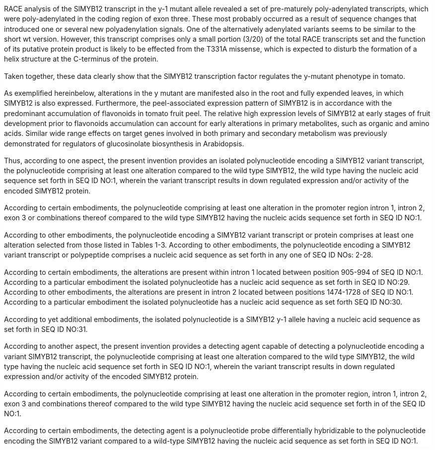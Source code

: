 RACE analysis of the SlMYB12 transcript in the y-1 mutant allele revealed a set of pre-maturely poly-adenylated transcripts, which were poly-adenylated in the coding region of exon three. These most probably occurred as a result of sequence changes that introduced one or several new polyadenylation signals. One of the alternatively adenylated variants seems to be similar to the short wt version. However, this transcript comprises only a small portion (3/20) of the total RACE transcripts set and the function of its putative protein product is likely to be effected from the T331A missense, which is expected to disturb the formation of a helix structure at the C-terminus of the protein.

Taken together, these data clearly show that the SlMYB12 transcription factor regulates the y-mutant phenotype in tomato.

As exemplified hereinbelow, alterations in the y mutant are manifested also in the root and fully expended leaves, in which SlMYB12 is also expressed. Furthermore, the peel-associated expression pattern of SlMYB12 is in accordance with the predominant accumulation of flavonoids in tomato fruit peel. The relative high expression levels of SlMYB12 at early stages of fruit development prior to flavonoids accumulation can account for early alterations in primary metabolites, such as organic and amino acids. Similar wide range effects on target genes involved in both primary and secondary metabolism was previously demonstrated for regulators of glucosinolate biosynthesis in Arabidopsis.

Thus, according to one aspect, the present invention provides an isolated polynucleotide encoding a SIMYB12 variant transcript, the polynucleotide comprising at least one alteration compared to the wild type SlMYB12, the wild type having the nucleic acid sequence set forth in SEQ ID NO:1, wherein the variant transcript results in down regulated expression and/or activity of the encoded SlMYB12 protein.

According to certain embodiments, the polynucleotide comprising at least one alteration in the promoter region intron 1, intron 2, exon 3 or combinations thereof compared to the wild type SlMYB12 having the nucleic acids sequence set forth in SEQ ID NO:1.

According to other embodiments, the polynucleotide encoding a SIMYB12 variant transcript or protein comprises at least one alteration selected from those listed in Tables 1-3. According to other embodiments, the polynucleotide encoding a SlMYB12 variant transcript or polypeptide comprises a nucleic acid sequence as set forth in any one of SEQ ID NOs: 2-28.

According to certain embodiments, the alterations are present within intron 1 located between position 905-994 of SEQ ID NO:1. According to a particular embodiment the isolated polynucleotide has a nucleic acid sequence as set forth in SEQ ID NO:29. According to other embodiments, the alterations are present in intron 2 located between positions 1474-1728 of SEQ ID NO:1. According to a particular embodiment the isolated polynucleotide has a nucleic acid sequence as set forth SEQ ID NO:30.

According to yet additional embodiments, the isolated polynucleotide is a SlMYB12 y-1 allele having a nucleic acid sequence as set forth in SEQ ID NO:31.

According to another aspect, the present invention provides a detecting agent capable of detecting a polynucleotide encoding a variant SlMYB12 transcript, the polynucleotide comprising at least one alteration compared to the wild type SlMYB12, the wild type having the nucleic acid sequence set forth in SEQ ID NO:1, wherein the variant transcript results in down regulated expression and/or activity of the encoded SlMYB12 protein.

According to certain embodiments, the polynucleotide comprising at least one alteration in the promoter region, intron 1, intron 2, exon 3 and combinations thereof compared to the wild type SlMYB12 having the nucleic acid sequence set forth in of the SEQ ID NO:1.

According to certain embodiments, the detecting agent is a polynucleotide probe differentially hybridizable to the polynucleotide encoding the SlMYB12 variant compared to a wild-type SlMYB12 having the nucleic acid sequence as set forth in SEQ ID NO:1.
